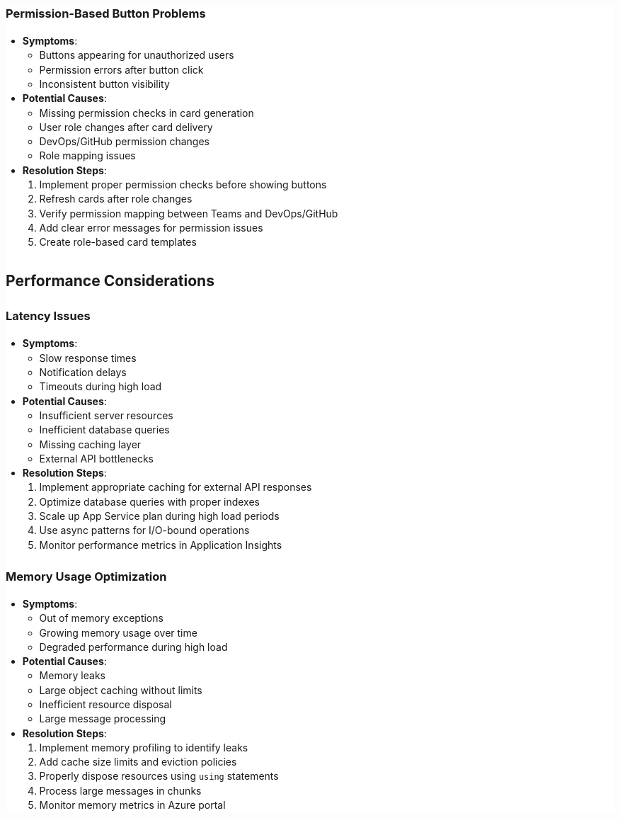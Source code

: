 ### Permission-Based Button Problems
- **Symptoms**:
  - Buttons appearing for unauthorized users
  - Permission errors after button click
  - Inconsistent button visibility
- **Potential Causes**:
  - Missing permission checks in card generation
  - User role changes after card delivery
  - DevOps/GitHub permission changes
  - Role mapping issues
- **Resolution Steps**:
  1. Implement proper permission checks before showing buttons
  2. Refresh cards after role changes
  3. Verify permission mapping between Teams and DevOps/GitHub
  4. Add clear error messages for permission issues
  5. Create role-based card templates

## Performance Considerations

### Latency Issues
- **Symptoms**:
  - Slow response times
  - Notification delays
  - Timeouts during high load
- **Potential Causes**:
  - Insufficient server resources
  - Inefficient database queries
  - Missing caching layer
  - External API bottlenecks
- **Resolution Steps**:
  1. Implement appropriate caching for external API responses
  2. Optimize database queries with proper indexes
  3. Scale up App Service plan during high load periods
  4. Use async patterns for I/O-bound operations
  5. Monitor performance metrics in Application Insights

### Memory Usage Optimization
- **Symptoms**:
  - Out of memory exceptions
  - Growing memory usage over time
  - Degraded performance during high load
- **Potential Causes**:
  - Memory leaks
  - Large object caching without limits
  - Inefficient resource disposal
  - Large message processing
- **Resolution Steps**:
  1. Implement memory profiling to identify leaks
  2. Add cache size limits and eviction policies
  3. Properly dispose resources using `using` statements
  4. Process large messages in chunks
  5. Monitor memory metrics in Azure portal
